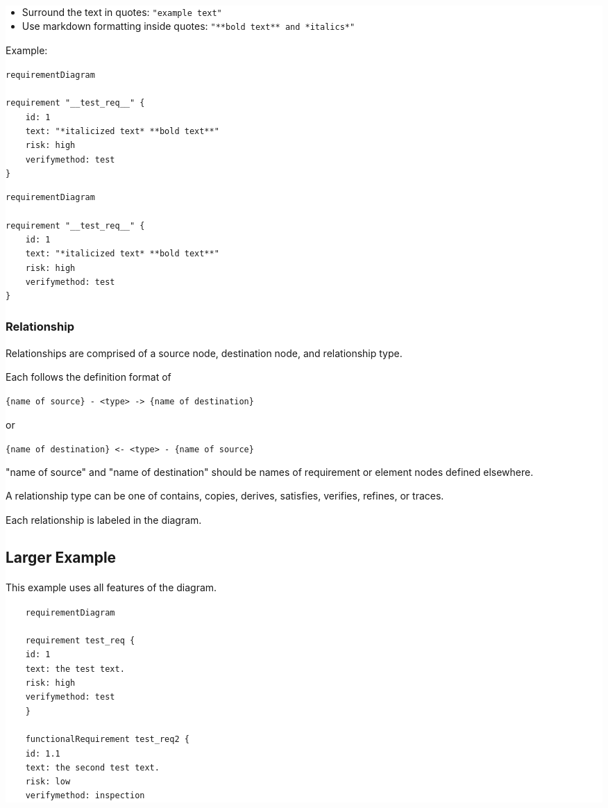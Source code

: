 - Surround the text in quotes: `"example text"`
- Use markdown formatting inside quotes: `"**bold text** and *italics*"`

Example:

```mermaid-example
requirementDiagram

requirement "__test_req__" {
    id: 1
    text: "*italicized text* **bold text**"
    risk: high
    verifymethod: test
}
```

```mermaid
requirementDiagram

requirement "__test_req__" {
    id: 1
    text: "*italicized text* **bold text**"
    risk: high
    verifymethod: test
}
```

### Relationship

Relationships are comprised of a source node, destination node, and relationship type.

Each follows the definition format of

```
{name of source} - <type> -> {name of destination}
```

or

```
{name of destination} <- <type> - {name of source}
```

"name of source" and "name of destination" should be names of requirement or element nodes defined elsewhere.

A relationship type can be one of contains, copies, derives, satisfies, verifies, refines, or traces.

Each relationship is labeled in the diagram.

## Larger Example

This example uses all features of the diagram.

```mermaid-example
    requirementDiagram

    requirement test_req {
    id: 1
    text: the test text.
    risk: high
    verifymethod: test
    }

    functionalRequirement test_req2 {
    id: 1.1
    text: the second test text.
    risk: low
    verifymethod: inspection
```